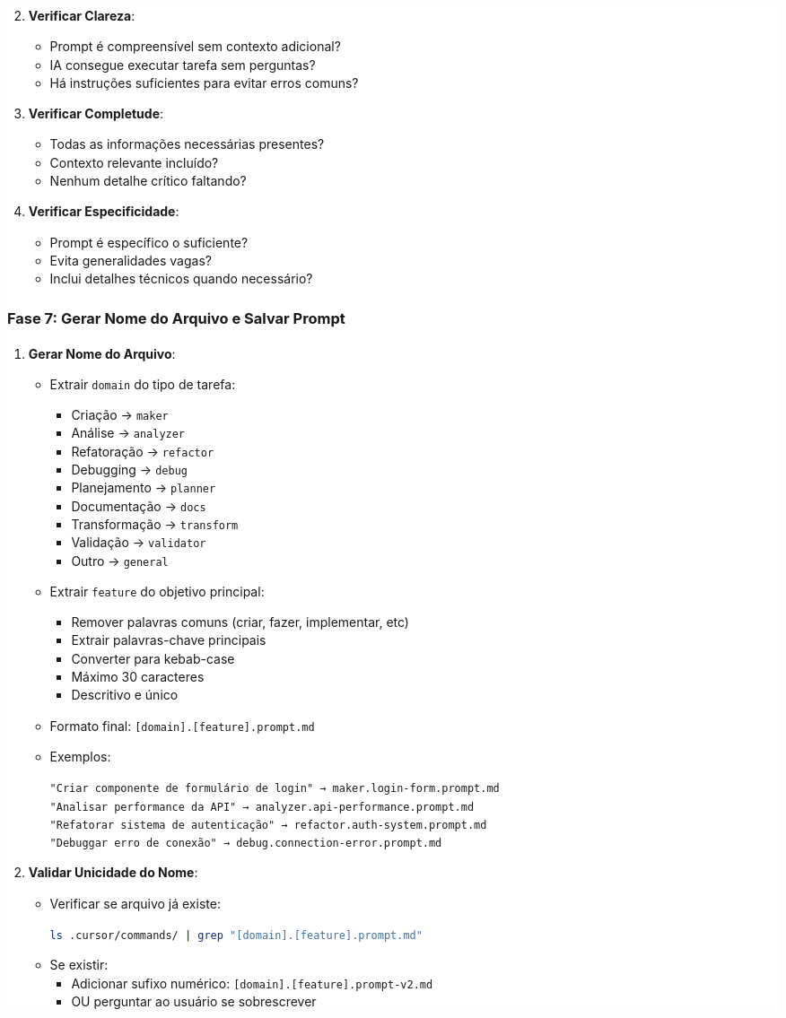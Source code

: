2. **Verificar Clareza**:
   - Prompt é compreensível sem contexto adicional?
   - IA consegue executar tarefa sem perguntas?
   - Há instruções suficientes para evitar erros comuns?

3. **Verificar Completude**:
   - Todas as informações necessárias presentes?
   - Contexto relevante incluído?
   - Nenhum detalhe crítico faltando?

4. **Verificar Especificidade**:
   - Prompt é específico o suficiente?
   - Evita generalidades vagas?
   - Inclui detalhes técnicos quando necessário?

### Fase 7: Gerar Nome do Arquivo e Salvar Prompt

1. **Gerar Nome do Arquivo**:
   - Extrair `domain` do tipo de tarefa:
     * Criação → `maker`
     * Análise → `analyzer`
     * Refatoração → `refactor`
     * Debugging → `debug`
     * Planejamento → `planner`
     * Documentação → `docs`
     * Transformação → `transform`
     * Validação → `validator`
     * Outro → `general`
   
   - Extrair `feature` do objetivo principal:
     * Remover palavras comuns (criar, fazer, implementar, etc)
     * Extrair palavras-chave principais
     * Converter para kebab-case
     * Máximo 30 caracteres
     * Descritivo e único
   
   - Formato final: `[domain].[feature].prompt.md`
   
   - Exemplos:
     ```
     "Criar componente de formulário de login" → maker.login-form.prompt.md
     "Analisar performance da API" → analyzer.api-performance.prompt.md
     "Refatorar sistema de autenticação" → refactor.auth-system.prompt.md
     "Debuggar erro de conexão" → debug.connection-error.prompt.md
     ```

2. **Validar Unicidade do Nome**:
   - Verificar se arquivo já existe:
     ```bash
     ls .cursor/commands/ | grep "[domain].[feature].prompt.md"
     ```
   - Se existir:
     * Adicionar sufixo numérico: `[domain].[feature].prompt-v2.md`
     * OU perguntar ao usuário se sobrescrever
